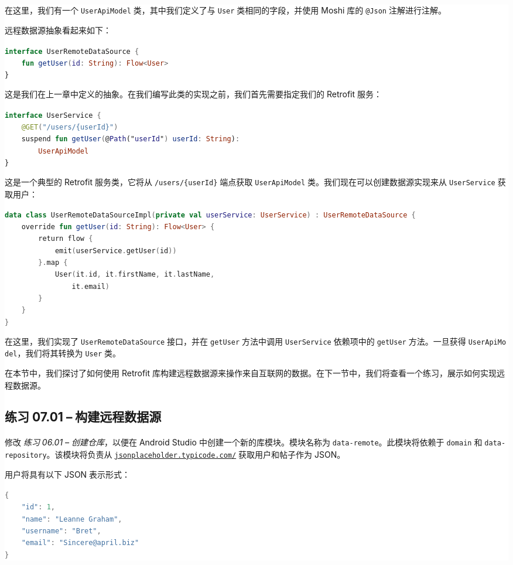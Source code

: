 在这里，我们有一个 `UserApiModel` 类，其中我们定义了与 `User` 类相同的字段，并使用 Moshi 库的 `@Json` 注解进行注解。

远程数据源抽象看起来如下：

```kt
interface UserRemoteDataSource {
    fun getUser(id: String): Flow<User>
}
```

这是我们在上一章中定义的抽象。在我们编写此类的实现之前，我们首先需要指定我们的 Retrofit 服务：

```kt
interface UserService {
    @GET("/users/{userId}")
    suspend fun getUser(@Path("userId") userId: String): 
        UserApiModel
}
```

这是一个典型的 Retrofit 服务类，它将从 `/users/{userId}` 端点获取 `UserApiModel` 类。我们现在可以创建数据源实现来从 `UserService` 获取用户：

```kt
data class UserRemoteDataSourceImpl(private val userService: UserService) : UserRemoteDataSource {
    override fun getUser(id: String): Flow<User> {
        return flow {
            emit(userService.getUser(id))
        }.map {
            User(it.id, it.firstName, it.lastName,
                it.email)
        }
    }
}
```

在这里，我们实现了 `UserRemoteDataSource` 接口，并在 `getUser` 方法中调用 `UserService` 依赖项中的 `getUser` 方法。一旦获得 `UserApiModel`，我们将其转换为 `User` 类。

在本节中，我们探讨了如何使用 Retrofit 库构建远程数据源来操作来自互联网的数据。在下一节中，我们将查看一个练习，展示如何实现远程数据源。

## 练习 07.01 – 构建远程数据源

修改 *练习 06.01 – 创建仓库*，以便在 Android Studio 中创建一个新的库模块。模块名称为 `data-remote`。此模块将依赖于 `domain` 和 `data-repository`。该模块将负责从 [`jsonplaceholder.typicode.com/`](https://jsonplaceholder.typicode.com/) 获取用户和帖子作为 JSON。

用户将具有以下 JSON 表示形式：

```kt
{
    "id": 1,
    "name": "Leanne Graham",
    "username": "Bret",
    "email": "Sincere@april.biz"
}
```
